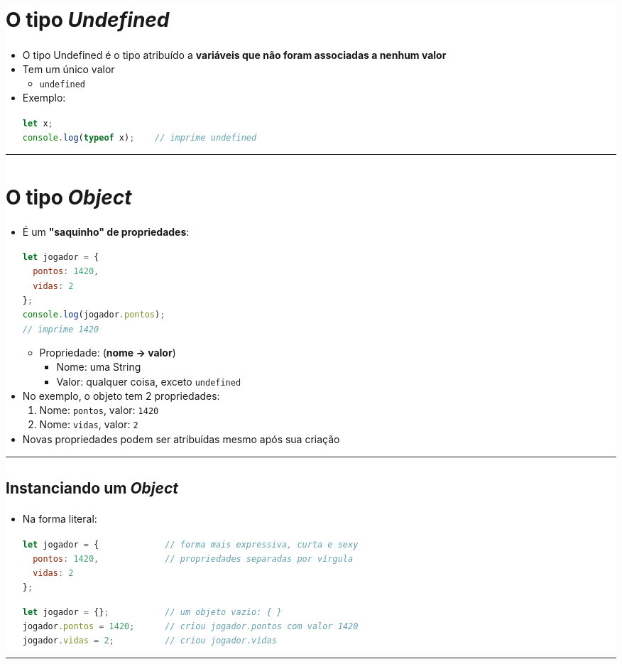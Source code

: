 # O tipo _Undefined_

- O tipo Undefined é o tipo atribuído a **variáveis que não foram associadas a
  nenhum valor**
- Tem um único valor
  - `undefined`
- Exemplo:
  ```js
  let x;
  console.log(typeof x);    // imprime undefined
  ```

---
# O tipo _Object_

- É um **"saquinho" de propriedades**: 
  ```js
  let jogador = {
    pontos: 1420,
    vidas: 2
  };
  console.log(jogador.pontos);
  // imprime 1420
  ```  
  - Propriedade: (**nome → valor**)
    - Nome: uma String
    - Valor: qualquer coisa, exceto `undefined`
- No exemplo, o objeto tem 2 propriedades:
  1. Nome: `pontos`, valor: `1420`
  1. Nome: `vidas`, valor: `2`
- Novas propriedades podem ser atribuídas mesmo após sua criação

---
## Instanciando um _Object_

- Na forma literal:
  ```js
  let jogador = {             // forma mais expressiva, curta e sexy
    pontos: 1420,             // propriedades separadas por vírgula
    vidas: 2
  };
  ```
  ```js
  let jogador = {};           // um objeto vazio: { }
  jogador.pontos = 1420;      // criou jogador.pontos com valor 1420
  jogador.vidas = 2;          // criou jogador.vidas
  ```


---

